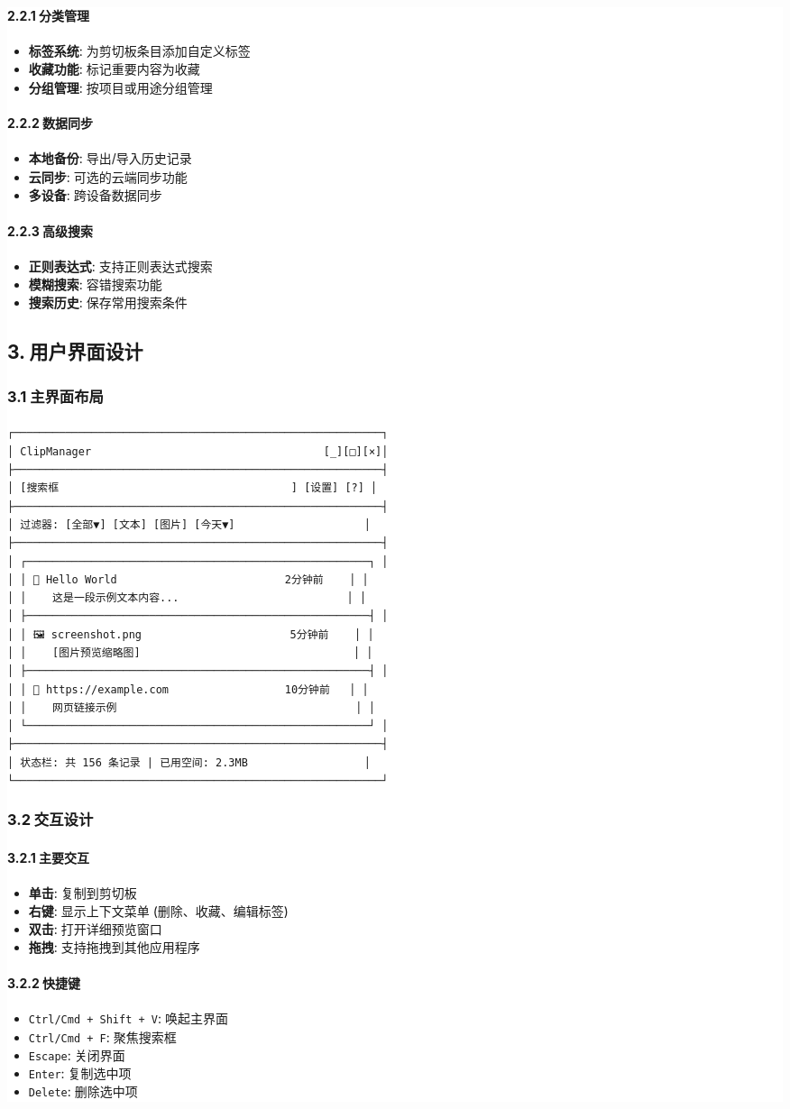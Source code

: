 #### 2.2.1 分类管理
- **标签系统**: 为剪切板条目添加自定义标签
- **收藏功能**: 标记重要内容为收藏
- **分组管理**: 按项目或用途分组管理

#### 2.2.2 数据同步
- **本地备份**: 导出/导入历史记录
- **云同步**: 可选的云端同步功能
- **多设备**: 跨设备数据同步

#### 2.2.3 高级搜索
- **正则表达式**: 支持正则表达式搜索
- **模糊搜索**: 容错搜索功能
- **搜索历史**: 保存常用搜索条件

## 3. 用户界面设计

### 3.1 主界面布局

```
┌─────────────────────────────────────────────────────────┐
│ ClipManager                                    [_][□][×]│
├─────────────────────────────────────────────────────────┤
│ [搜索框                                    ] [设置] [?] │
├─────────────────────────────────────────────────────────┤
│ 过滤器: [全部▼] [文本] [图片] [今天▼]                    │
├─────────────────────────────────────────────────────────┤
│ ┌─────────────────────────────────────────────────────┐ │
│ │ 📄 Hello World                          2分钟前    │ │
│ │    这是一段示例文本内容...                          │ │
│ ├─────────────────────────────────────────────────────┤ │
│ │ 🖼️ screenshot.png                       5分钟前    │ │
│ │    [图片预览缩略图]                                 │ │
│ ├─────────────────────────────────────────────────────┤ │
│ │ 📄 https://example.com                  10分钟前   │ │
│ │    网页链接示例                                     │ │
│ └─────────────────────────────────────────────────────┘ │
├─────────────────────────────────────────────────────────┤
│ 状态栏: 共 156 条记录 | 已用空间: 2.3MB                  │
└─────────────────────────────────────────────────────────┘
```

### 3.2 交互设计

#### 3.2.1 主要交互
- **单击**: 复制到剪切板
- **右键**: 显示上下文菜单 (删除、收藏、编辑标签)
- **双击**: 打开详细预览窗口
- **拖拽**: 支持拖拽到其他应用程序

#### 3.2.2 快捷键
- `Ctrl/Cmd + Shift + V`: 唤起主界面
- `Ctrl/Cmd + F`: 聚焦搜索框
- `Escape`: 关闭界面
- `Enter`: 复制选中项
- `Delete`: 删除选中项

